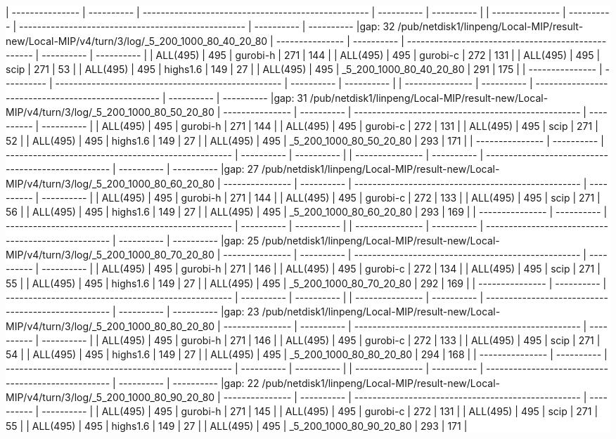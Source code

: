| --------------- | ---------- | -------------------------------------------------- | ---------- | ---------- |
| --------------- | ---------- | -------------------------------------------------- | ---------- | ---------- |gap: 32
/pub/netdisk1/linpeng/Local-MIP/result-new/Local-MIP/v4/turn/3/log/_5_200_1000_80_40_20_80
| --------------- | ---------- | -------------------------------------------------- | ---------- | ---------- |
| ALL(495)        | 495        | gurobi-h                                           | 271        | 144        |
| ALL(495)        | 495        | gurobi-c                                           | 272        | 131        |
| ALL(495)        | 495        | scip                                               | 271        | 53         |
| ALL(495)        | 495        | highs1.6                                           | 149        | 27         |
| ALL(495)        | 495        | _5_200_1000_80_40_20_80                            | 291        | 175        |
| --------------- | ---------- | -------------------------------------------------- | ---------- | ---------- |
| --------------- | ---------- | -------------------------------------------------- | ---------- | ---------- |gap: 31
/pub/netdisk1/linpeng/Local-MIP/result-new/Local-MIP/v4/turn/3/log/_5_200_1000_80_50_20_80
| --------------- | ---------- | -------------------------------------------------- | ---------- | ---------- |
| ALL(495)        | 495        | gurobi-h                                           | 271        | 144        |
| ALL(495)        | 495        | gurobi-c                                           | 272        | 131        |
| ALL(495)        | 495        | scip                                               | 271        | 52         |
| ALL(495)        | 495        | highs1.6                                           | 149        | 27         |
| ALL(495)        | 495        | _5_200_1000_80_50_20_80                            | 293        | 171        |
| --------------- | ---------- | -------------------------------------------------- | ---------- | ---------- |
| --------------- | ---------- | -------------------------------------------------- | ---------- | ---------- |gap: 27
/pub/netdisk1/linpeng/Local-MIP/result-new/Local-MIP/v4/turn/3/log/_5_200_1000_80_60_20_80
| --------------- | ---------- | -------------------------------------------------- | ---------- | ---------- |
| ALL(495)        | 495        | gurobi-h                                           | 271        | 144        |
| ALL(495)        | 495        | gurobi-c                                           | 272        | 133        |
| ALL(495)        | 495        | scip                                               | 271        | 56         |
| ALL(495)        | 495        | highs1.6                                           | 149        | 27         |
| ALL(495)        | 495        | _5_200_1000_80_60_20_80                            | 293        | 169        |
| --------------- | ---------- | -------------------------------------------------- | ---------- | ---------- |
| --------------- | ---------- | -------------------------------------------------- | ---------- | ---------- |gap: 25
/pub/netdisk1/linpeng/Local-MIP/result-new/Local-MIP/v4/turn/3/log/_5_200_1000_80_70_20_80
| --------------- | ---------- | -------------------------------------------------- | ---------- | ---------- |
| ALL(495)        | 495        | gurobi-h                                           | 271        | 146        |
| ALL(495)        | 495        | gurobi-c                                           | 272        | 134        |
| ALL(495)        | 495        | scip                                               | 271        | 55         |
| ALL(495)        | 495        | highs1.6                                           | 149        | 27         |
| ALL(495)        | 495        | _5_200_1000_80_70_20_80                            | 292        | 169        |
| --------------- | ---------- | -------------------------------------------------- | ---------- | ---------- |
| --------------- | ---------- | -------------------------------------------------- | ---------- | ---------- |gap: 23
/pub/netdisk1/linpeng/Local-MIP/result-new/Local-MIP/v4/turn/3/log/_5_200_1000_80_80_20_80
| --------------- | ---------- | -------------------------------------------------- | ---------- | ---------- |
| ALL(495)        | 495        | gurobi-h                                           | 271        | 146        |
| ALL(495)        | 495        | gurobi-c                                           | 272        | 133        |
| ALL(495)        | 495        | scip                                               | 271        | 54         |
| ALL(495)        | 495        | highs1.6                                           | 149        | 27         |
| ALL(495)        | 495        | _5_200_1000_80_80_20_80                            | 294        | 168        |
| --------------- | ---------- | -------------------------------------------------- | ---------- | ---------- |
| --------------- | ---------- | -------------------------------------------------- | ---------- | ---------- |gap: 22
/pub/netdisk1/linpeng/Local-MIP/result-new/Local-MIP/v4/turn/3/log/_5_200_1000_80_90_20_80
| --------------- | ---------- | -------------------------------------------------- | ---------- | ---------- |
| ALL(495)        | 495        | gurobi-h                                           | 271        | 145        |
| ALL(495)        | 495        | gurobi-c                                           | 272        | 131        |
| ALL(495)        | 495        | scip                                               | 271        | 55         |
| ALL(495)        | 495        | highs1.6                                           | 149        | 27         |
| ALL(495)        | 495        | _5_200_1000_80_90_20_80                            | 293        | 171        |